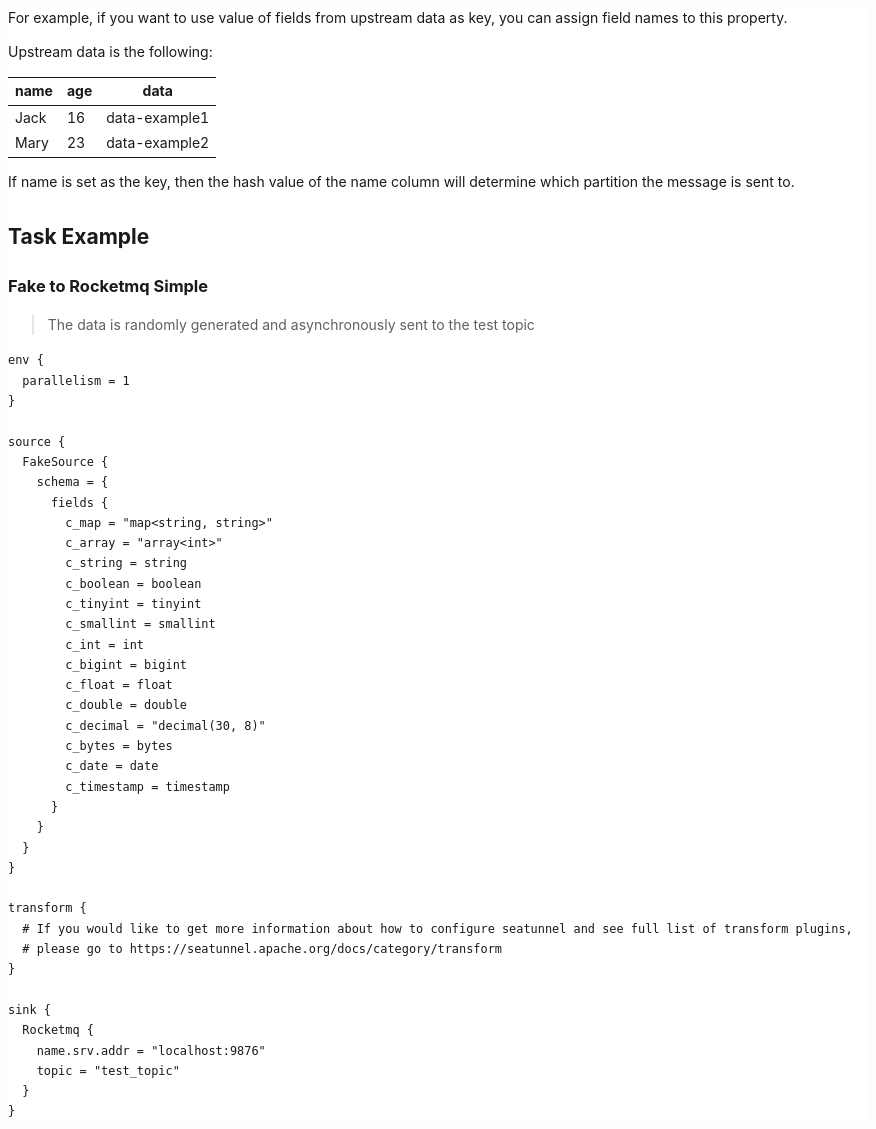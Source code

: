 For example, if you want to use value of fields from upstream data as key, you can assign field names to this property.

Upstream data is the following:

| name | age |     data      |
|------|-----|---------------|
| Jack | 16  | data-example1 |
| Mary | 23  | data-example2 |

If name is set as the key, then the hash value of the name column will determine which partition the message is sent to.

## Task Example

### Fake to Rocketmq Simple

> The data is randomly generated and asynchronously sent to the test topic

```hocon
env {
  parallelism = 1
}

source {
  FakeSource {
    schema = {
      fields {
        c_map = "map<string, string>"
        c_array = "array<int>"
        c_string = string
        c_boolean = boolean
        c_tinyint = tinyint
        c_smallint = smallint
        c_int = int
        c_bigint = bigint
        c_float = float
        c_double = double
        c_decimal = "decimal(30, 8)"
        c_bytes = bytes
        c_date = date
        c_timestamp = timestamp
      }
    }
  }
}

transform {
  # If you would like to get more information about how to configure seatunnel and see full list of transform plugins,
  # please go to https://seatunnel.apache.org/docs/category/transform
}

sink {
  Rocketmq {
    name.srv.addr = "localhost:9876"
    topic = "test_topic"
  }
}

```
